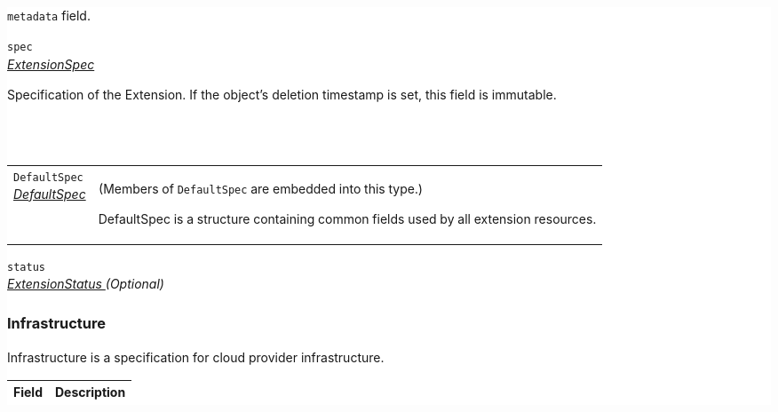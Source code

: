<code>metadata</code> field.
</td>
</tr>
<tr>
<td>
<code>spec</code></br>
<em>
<a href="#extensions.gardener.cloud/v1alpha1.ExtensionSpec">
ExtensionSpec
</a>
</em>
</td>
<td>
<p>Specification of the Extension.
If the object&rsquo;s deletion timestamp is set, this field is immutable.</p>
<br/>
<br/>
<table>
<tr>
<td>
<code>DefaultSpec</code></br>
<em>
<a href="#extensions.gardener.cloud/v1alpha1.DefaultSpec">
DefaultSpec
</a>
</em>
</td>
<td>
<p>
(Members of <code>DefaultSpec</code> are embedded into this type.)
</p>
<p>DefaultSpec is a structure containing common fields used by all extension resources.</p>
</td>
</tr>
</table>
</td>
</tr>
<tr>
<td>
<code>status</code></br>
<em>
<a href="#extensions.gardener.cloud/v1alpha1.ExtensionStatus">
ExtensionStatus
</a>
</em>
</td>
<td>
<em>(Optional)</em>
</td>
</tr>
</tbody>
</table>
<h3 id="extensions.gardener.cloud/v1alpha1.Infrastructure">Infrastructure
</h3>
<p>
<p>Infrastructure is a specification for cloud provider infrastructure.</p>
</p>
<table>
<thead>
<tr>
<th>Field</th>
<th>Description</th>
</tr>
</thead>